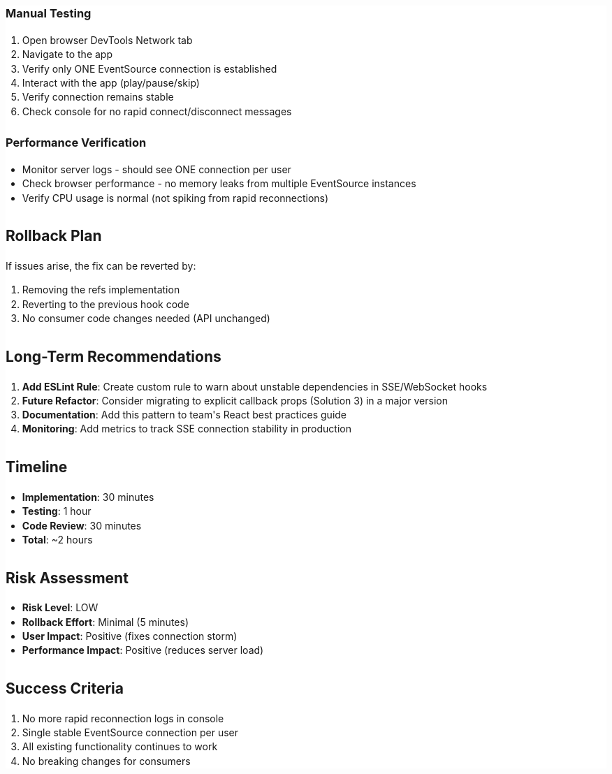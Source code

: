 ### Manual Testing
1. Open browser DevTools Network tab
2. Navigate to the app
3. Verify only ONE EventSource connection is established
4. Interact with the app (play/pause/skip)
5. Verify connection remains stable
6. Check console for no rapid connect/disconnect messages

### Performance Verification
- Monitor server logs - should see ONE connection per user
- Check browser performance - no memory leaks from multiple EventSource instances
- Verify CPU usage is normal (not spiking from rapid reconnections)

## Rollback Plan

If issues arise, the fix can be reverted by:
1. Removing the refs implementation
2. Reverting to the previous hook code
3. No consumer code changes needed (API unchanged)

## Long-Term Recommendations

1. **Add ESLint Rule**: Create custom rule to warn about unstable dependencies in SSE/WebSocket hooks
2. **Future Refactor**: Consider migrating to explicit callback props (Solution 3) in a major version
3. **Documentation**: Add this pattern to team's React best practices guide
4. **Monitoring**: Add metrics to track SSE connection stability in production

## Timeline

- **Implementation**: 30 minutes
- **Testing**: 1 hour
- **Code Review**: 30 minutes
- **Total**: ~2 hours

## Risk Assessment

- **Risk Level**: LOW
- **Rollback Effort**: Minimal (5 minutes)
- **User Impact**: Positive (fixes connection storm)
- **Performance Impact**: Positive (reduces server load)

## Success Criteria

1. No more rapid reconnection logs in console
2. Single stable EventSource connection per user
3. All existing functionality continues to work
4. No breaking changes for consumers
